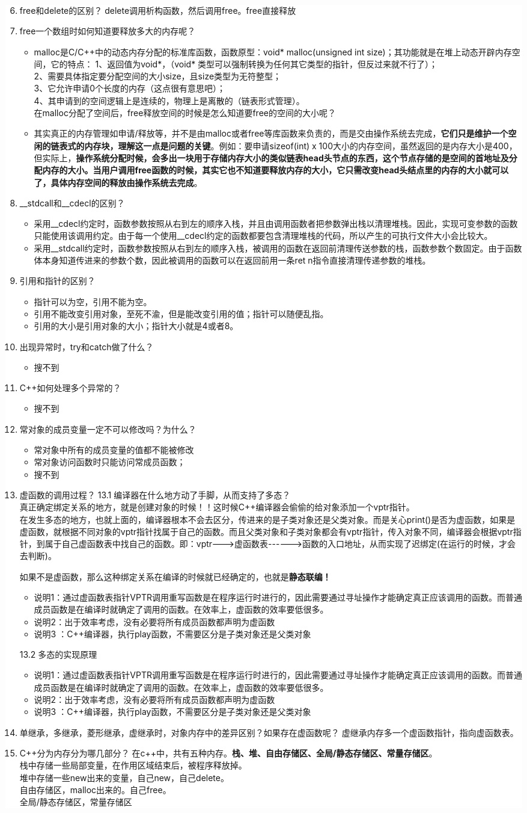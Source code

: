 6. free和delete的区别？
    delete调用析构函数，然后调用free。free直接释放

7. free一个数组时如何知道要释放多大的内存呢？
    + malloc是C/C++中的动态内存分配的标准库函数，函数原型：void* malloc(unsigned int size)；其功能就是在堆上动态开辟内存空间，它的特点： 
    1、返回值为void*，（void* 类型可以强制转换为任何其它类型的指针，但反过来就不行了）；  
    2、需要具体指定要分配空间的大小size，且size类型为无符整型；  
    3、它允许申请0个长度的内存（这点很有意思吧）；  
    4、其申请到的空间逻辑上是连续的，物理上是离散的（链表形式管理）。  
    在malloc分配了空间后，free释放空间的时候是怎么知道要free的空间的大小呢？  

    + 其实真正的内存管理如申请/释放等，并不是由malloc或者free等库函数来负责的，而是交由操作系统去完成，**它们只是维护一个空闲的链表式的内存块，理解这一点是问题的关键**。例如：要申请sizeof(int) x 100大小的内存空间，虽然返回的是内存大小是400，但实际上，**操作系统分配时候，会多出一块用于存储内存大小的类似链表head头节点的东西，这个节点存储的是空间的首地址及分配内存的大小。当用户调用free函数的时候，其实它也不知道要释放内存的大小，它只需改变head头结点里的内存的大小就可以了，具体内存空间的释放由操作系统去完成**。  

8. __stdcall和__cdecl的区别？
    + 采用__cdecl约定时，函数参数按照从右到左的顺序入栈，并且由调用函数者把参数弹出栈以清理堆栈。因此，实现可变参数的函数只能使用该调用约定。由于每一个使用__cdecl约定的函数都要包含清理堆栈的代码，所以产生的可执行文件大小会比较大。
    + 采用__stdcall约定时，函数参数按照从右到左的顺序入栈，被调用的函数在返回前清理传送参数的栈，函数参数个数固定。由于函数体本身知道传进来的参数个数，因此被调用的函数可以在返回前用一条ret n指令直接清理传递参数的堆栈。

9. 引用和指针的区别？
    + 指针可以为空，引用不能为空。
    + 引用不能改变引用对象，至死不渝，但是能改变引用的值；指针可以随便乱指。
    + 引用的大小是引用对象的大小；指针大小就是4或者8。

10. 出现异常时，try和catch做了什么？
    + 搜不到

11. C++如何处理多个异常的？
    + 搜不到

12. 常对象的成员变量一定不可以修改吗？为什么？
    + 常对象中所有的成员变量的值都不能被修改
    + 常对象访问函数时只能访问常成员函数；
    + 搜不到

13. 虚函数的调用过程？
    13.1 编译器在什么地方动了手脚，从而支持了多态？  
    真正确定绑定关系的地方，就是创建对象的时候！！这时候C++编译器会偷偷的给对象添加一个vptr指针。  
    在发生多态的地方，也就上面的，编译器根本不会去区分，传进来的是子类对象还是父类对象。而是关心print()是否为虚函数，如果是虚函数，就根据不同对象的vptr指针找属于自己的函数。而且父类对象和子类对象都会有vptr指针，传入对象不同，编译器会根据vptr指针，到属于自己虚函数表中找自己的函数。即：vptr--->虚函数表------>函数的入口地址，从而实现了迟绑定(在运行的时候，才会去判断)。  

    如果不是虚函数，那么这种绑定关系在编译的时候就已经确定的，也就是**静态联编！**

    + 说明1：通过虚函数表指针VPTR调用重写函数是在程序运行时进行的，因此需要通过寻址操作才能确定真正应该调用的函数。而普通成员函数是在编译时就确定了调用的函数。在效率上，虚函数的效率要低很多。  
    + 说明2：出于效率考虑，没有必要将所有成员函数都声明为虚函数  
    + 说明3 ：C++编译器，执行play函数，不需要区分是子类对象还是父类对象  
  
    13.2 多态的实现原理  
    + 说明1：通过虚函数表指针VPTR调用重写函数是在程序运行时进行的，因此需要通过寻址操作才能确定真正应该调用的函数。而普通成员函数是在编译时就确定了调用的函数。在效率上，虚函数的效率要低很多。  
    + 说明2：出于效率考虑，没有必要将所有成员函数都声明为虚函数  
    + 说明3 ：C++编译器，执行play函数，不需要区分是子类对象还是父类对象  
  
14. 单继承，多继承，菱形继承，虚继承时，对象内存中的差异区别？如果存在虚函数呢？
    虚继承内存多一个虚函数指针，指向虚函数表。
15. C++分为内存分为哪几部分？
    在c++中，共有五种内存。**栈、堆、自由存储区、全局/静态存储区、常量存储区**。    
    栈中存储一些局部变量，在作用区域结束后，被程序释放掉。       
    堆中存储一些new出来的变量，自己new，自己delete。    
    自由存储区，malloc出来的。自己free。     
    全局/静态存储区，常量存储区    
